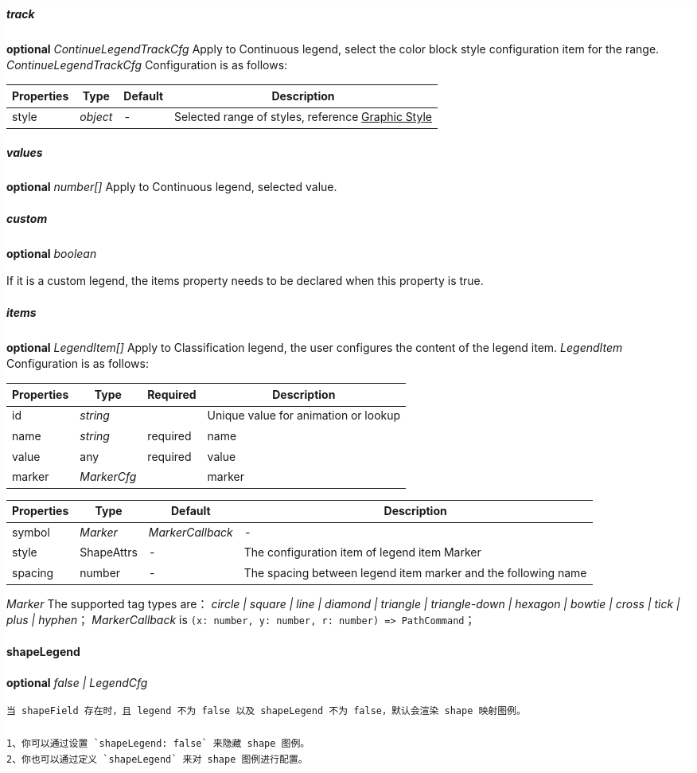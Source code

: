 ##### track

<description>**optional** *ContinueLegendTrackCfg* </description>
Apply to <tag color="cyan" text="Continuous legend">Continuous legend</tag>, select the color block style configuration item for the range. *ContinueLegendTrackCfg* Configuration is as follows:

| Properties | Type     | Default | Description                                                                     |
| ---------- | -------- | ------- | ------------------------------------------------------------------------------- |
| style      | *object* | -       | Selected range of styles, reference [Graphic Style](/zh-CN/guide/graphic-style) |

##### values

<description>**optional** *number\[]* </description>
Apply to <tag color="cyan" text="Continuous legend">Continuous legend</tag>, selected value.

##### custom

<description>**optional** *boolean* </description>

If it is a custom legend, the items property needs to be declared when this property is true.

##### items

<description>**optional** *LegendItem\[]* </description>
Apply to <tag color="green" text="Classification legend">Classification legend</tag>, the user configures the content of the legend item. *LegendItem* Configuration is as follows:

| Properties | Type        | Required | Description                          |
| ---------- | ----------- | -------- | ------------------------------------ |
| id         | *string*    |          | Unique value for animation or lookup |
| name       | *string*    | required | name                                 |
| value      | any         | required | value                                |
| marker     | *MarkerCfg* |          | marker                               |

| Properties | Type                         | Default | Description                                                   |
| ---------- | ---------------------------- | ------- | ------------------------------------------------------------- |
| symbol     | *Marker* | *MarkerCallback* | -       | The symbol shape of a legend marker is configured             |
| style      | ShapeAttrs                   | -       | The configuration item of legend item Marker                  |
| spacing    | number                       | -       | The spacing between legend item marker and the following name |

*Marker* The supported tag types are： *circle | square | line | diamond | triangle | triangle-down | hexagon | bowtie | cross | tick | plus | hyphen*；
*MarkerCallback* is `(x: number, y: number, r: number) => PathCommand`；


#### shapeLegend

<description>**optional** *false | LegendCfg*</description>

```sign
当 shapeField 存在时，且 legend 不为 false 以及 shapeLegend 不为 false，默认会渲染 shape 映射图例。

1、你可以通过设置 `shapeLegend: false` 来隐藏 shape 图例。
2、你也可以通过定义 `shapeLegend` 来对 shape 图例进行配置。
```
